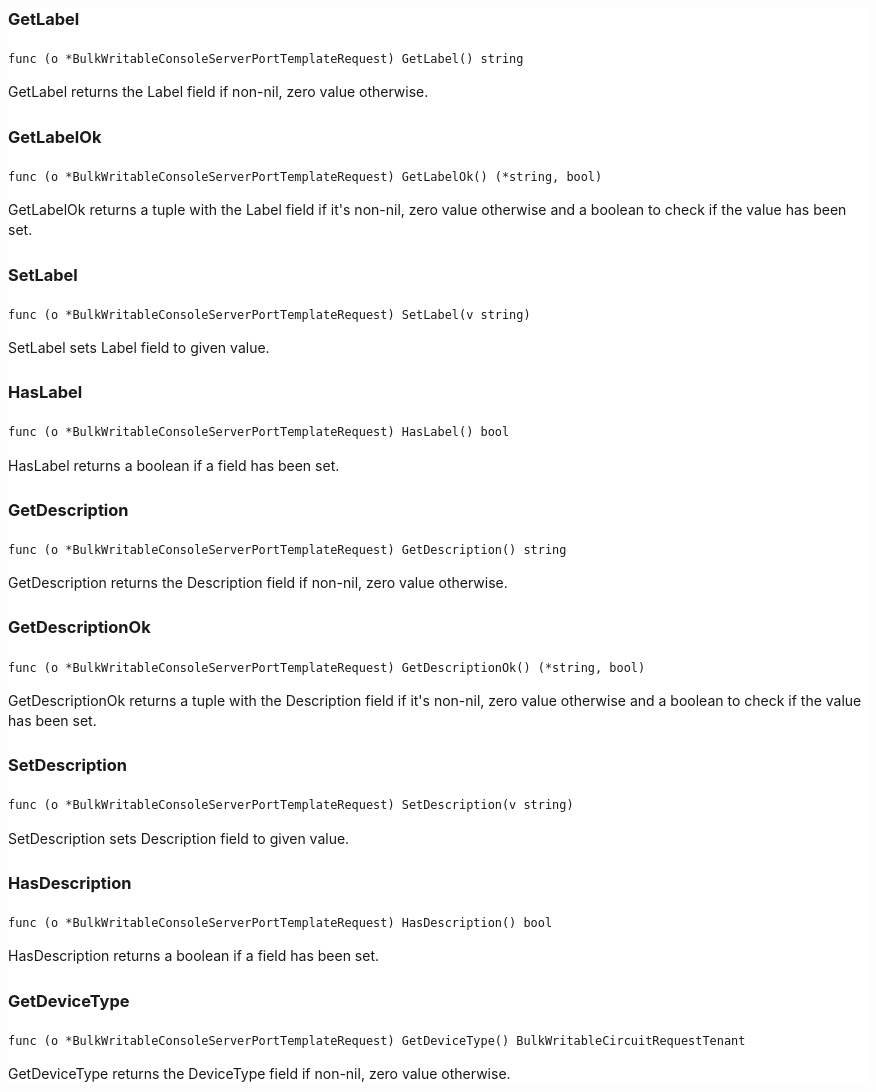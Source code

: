### GetLabel

`func (o *BulkWritableConsoleServerPortTemplateRequest) GetLabel() string`

GetLabel returns the Label field if non-nil, zero value otherwise.

### GetLabelOk

`func (o *BulkWritableConsoleServerPortTemplateRequest) GetLabelOk() (*string, bool)`

GetLabelOk returns a tuple with the Label field if it's non-nil, zero value otherwise
and a boolean to check if the value has been set.

### SetLabel

`func (o *BulkWritableConsoleServerPortTemplateRequest) SetLabel(v string)`

SetLabel sets Label field to given value.

### HasLabel

`func (o *BulkWritableConsoleServerPortTemplateRequest) HasLabel() bool`

HasLabel returns a boolean if a field has been set.

### GetDescription

`func (o *BulkWritableConsoleServerPortTemplateRequest) GetDescription() string`

GetDescription returns the Description field if non-nil, zero value otherwise.

### GetDescriptionOk

`func (o *BulkWritableConsoleServerPortTemplateRequest) GetDescriptionOk() (*string, bool)`

GetDescriptionOk returns a tuple with the Description field if it's non-nil, zero value otherwise
and a boolean to check if the value has been set.

### SetDescription

`func (o *BulkWritableConsoleServerPortTemplateRequest) SetDescription(v string)`

SetDescription sets Description field to given value.

### HasDescription

`func (o *BulkWritableConsoleServerPortTemplateRequest) HasDescription() bool`

HasDescription returns a boolean if a field has been set.

### GetDeviceType

`func (o *BulkWritableConsoleServerPortTemplateRequest) GetDeviceType() BulkWritableCircuitRequestTenant`

GetDeviceType returns the DeviceType field if non-nil, zero value otherwise.
